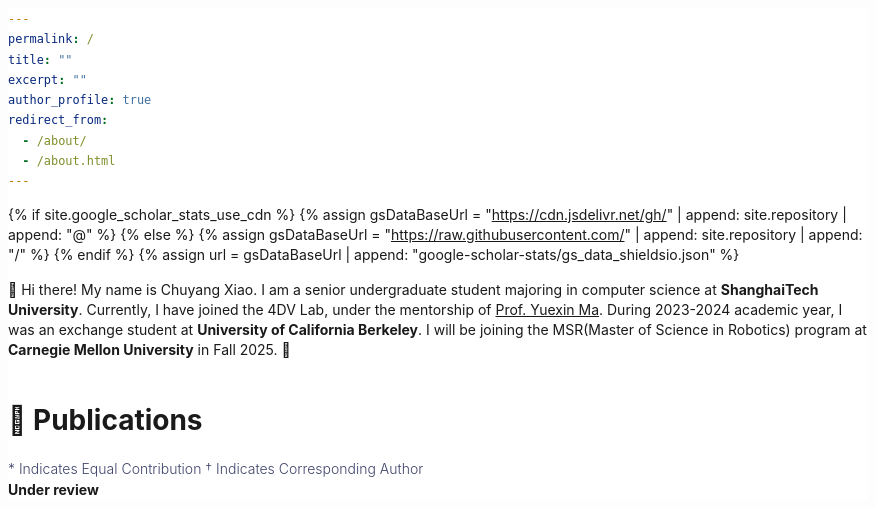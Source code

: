 ```yaml
---
permalink: /
title: ""
excerpt: ""
author_profile: true
redirect_from: 
  - /about/
  - /about.html
---
```


{% if site.google_scholar_stats_use_cdn %}
{% assign gsDataBaseUrl = "https://cdn.jsdelivr.net/gh/" | append: site.repository | append: "@" %}
{% else %}
{% assign gsDataBaseUrl = "https://raw.githubusercontent.com/" | append: site.repository | append: "/" %}
{% endif %}
{% assign url = gsDataBaseUrl | append: "google-scholar-stats/gs_data_shieldsio.json" %}
<p><span class="anchor" id="about-me"></span></p>
<p>
👋 Hi there! My name is <a class="red-label">Chuyang Xiao</a>. I am a senior undergraduate student majoring in computer science at <b>ShanghaiTech University</b>. Currently, I have joined the 4DV Lab, under the mentorship of <a href="http://yuexinma.me/">Prof. Yuexin Ma</a>. During 2023-2024 academic year, I was an exchange student at <b>University of California Berkeley</b>.
I will be joining the MSR(Master of Science in Robotics) program at <b>Carnegie Mellon University</b> in Fall 2025. 🌻
</p>
<p>
  
</p>
<p>
  
</p>
<p>
  
</p>


<h1 id="-publications">📝 Publications</h1>
<p style="color: #3f446a; margin: 0%; font-weight: 350;">* Indicates Equal Contribution † Indicates Corresponding Author</p>

<div class="paper-box">
  <div class="paper-box-image">
    <div>
      <div class="badge-coming"><b>Under review</b></div>